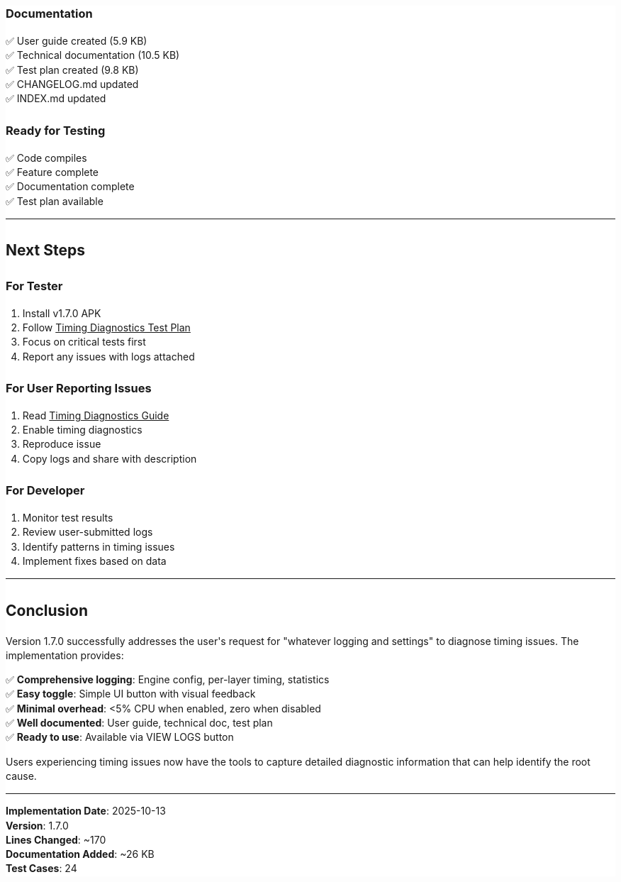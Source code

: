 ### Documentation
✅ User guide created (5.9 KB)  
✅ Technical documentation (10.5 KB)  
✅ Test plan created (9.8 KB)  
✅ CHANGELOG.md updated  
✅ INDEX.md updated  

### Ready for Testing
✅ Code compiles  
✅ Feature complete  
✅ Documentation complete  
✅ Test plan available  

---

## Next Steps

### For Tester
1. Install v1.7.0 APK
2. Follow [Timing Diagnostics Test Plan](docs/test_plans/timing_diagnostics_test_plan.md)
3. Focus on critical tests first
4. Report any issues with logs attached

### For User Reporting Issues
1. Read [Timing Diagnostics Guide](docs/user_guides/TIMING_DIAGNOSTICS_GUIDE.md)
2. Enable timing diagnostics
3. Reproduce issue
4. Copy logs and share with description

### For Developer
1. Monitor test results
2. Review user-submitted logs
3. Identify patterns in timing issues
4. Implement fixes based on data

---

## Conclusion

Version 1.7.0 successfully addresses the user's request for "whatever logging and settings" to diagnose timing issues. The implementation provides:

✅ **Comprehensive logging**: Engine config, per-layer timing, statistics  
✅ **Easy toggle**: Simple UI button with visual feedback  
✅ **Minimal overhead**: <5% CPU when enabled, zero when disabled  
✅ **Well documented**: User guide, technical doc, test plan  
✅ **Ready to use**: Available via VIEW LOGS button  

Users experiencing timing issues now have the tools to capture detailed diagnostic information that can help identify the root cause.

---

**Implementation Date**: 2025-10-13  
**Version**: 1.7.0  
**Lines Changed**: ~170  
**Documentation Added**: ~26 KB  
**Test Cases**: 24
